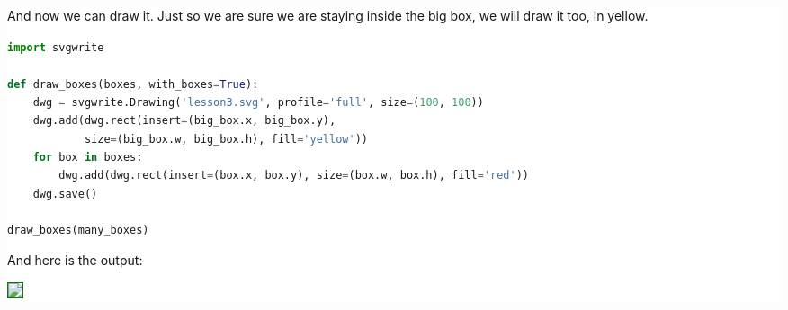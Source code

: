 And now we can draw it. Just so we are sure we are staying inside the 
big box, we will draw it too, in yellow.

```python
import svgwrite

def draw_boxes(boxes, with_boxes=True):
    dwg = svgwrite.Drawing('lesson3.svg', profile='full', size=(100, 100))
    dwg.add(dwg.rect(insert=(big_box.x, big_box.y), 
            size=(big_box.w, big_box.h), fill='yellow'))
    for box in boxes:
        dwg.add(dwg.rect(insert=(box.x, box.y), size=(box.w, box.h), fill='red'))
    dwg.save()

draw_boxes(many_boxes)
```
And here is the output:

<img src="lesson3.svg" width="100%" style='border: 1px solid green; overflow: auto;'>
